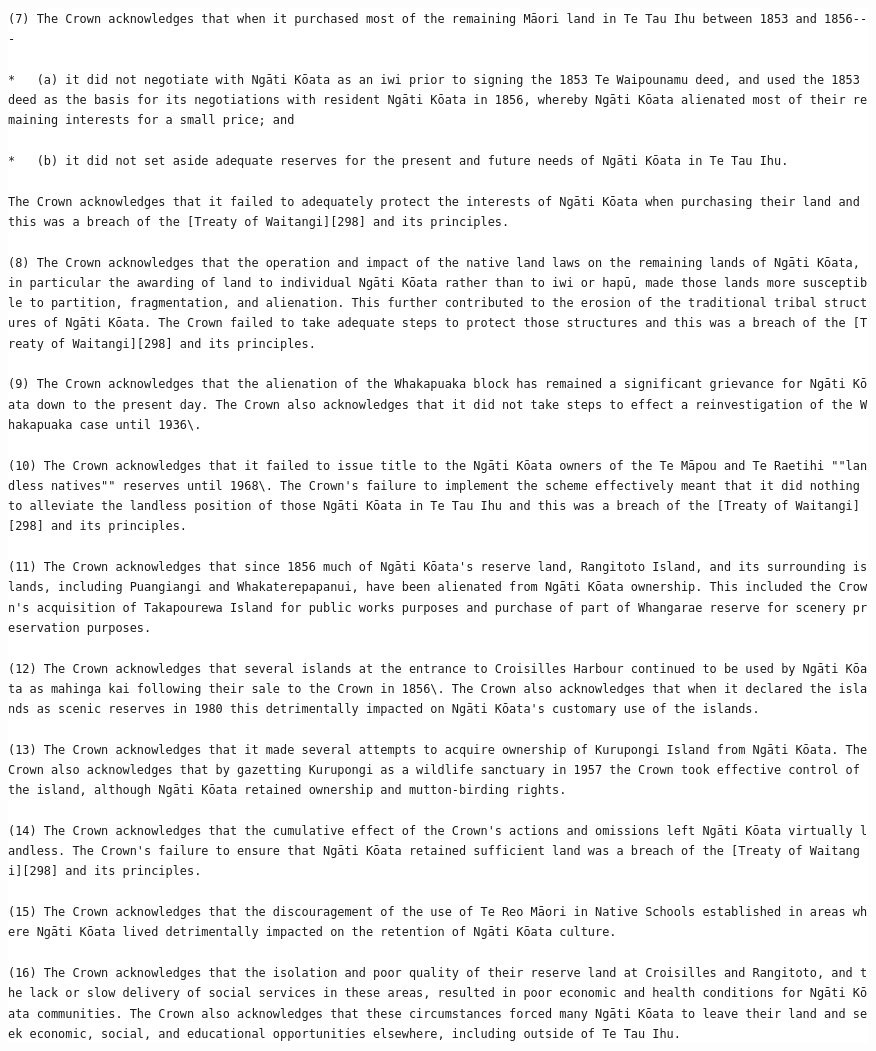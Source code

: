     (7) The Crown acknowledges that when it purchased most of the remaining Māori land in Te Tau Ihu between 1853 and 1856---
        
    *   (a) it did not negotiate with Ngāti Kōata as an iwi prior to signing the 1853 Te Waipounamu deed, and used the 1853 deed as the basis for its negotiations with resident Ngāti Kōata in 1856, whereby Ngāti Kōata alienated most of their remaining interests for a small price; and
    
    *   (b) it did not set aside adequate reserves for the present and future needs of Ngāti Kōata in Te Tau Ihu.
    
    The Crown acknowledges that it failed to adequately protect the interests of Ngāti Kōata when purchasing their land and this was a breach of the [Treaty of Waitangi][298] and its principles.
    
    (8) The Crown acknowledges that the operation and impact of the native land laws on the remaining lands of Ngāti Kōata, in particular the awarding of land to individual Ngāti Kōata rather than to iwi or hapū, made those lands more susceptible to partition, fragmentation, and alienation. This further contributed to the erosion of the traditional tribal structures of Ngāti Kōata. The Crown failed to take adequate steps to protect those structures and this was a breach of the [Treaty of Waitangi][298] and its principles.
    
    (9) The Crown acknowledges that the alienation of the Whakapuaka block has remained a significant grievance for Ngāti Kōata down to the present day. The Crown also acknowledges that it did not take steps to effect a reinvestigation of the Whakapuaka case until 1936\.
    
    (10) The Crown acknowledges that it failed to issue title to the Ngāti Kōata owners of the Te Māpou and Te Raetihi ""landless natives"" reserves until 1968\. The Crown's failure to implement the scheme effectively meant that it did nothing to alleviate the landless position of those Ngāti Kōata in Te Tau Ihu and this was a breach of the [Treaty of Waitangi][298] and its principles.
    
    (11) The Crown acknowledges that since 1856 much of Ngāti Kōata's reserve land, Rangitoto Island, and its surrounding islands, including Puangiangi and Whakaterepapanui, have been alienated from Ngāti Kōata ownership. This included the Crown's acquisition of Takapourewa Island for public works purposes and purchase of part of Whangarae reserve for scenery preservation purposes.
    
    (12) The Crown acknowledges that several islands at the entrance to Croisilles Harbour continued to be used by Ngāti Kōata as mahinga kai following their sale to the Crown in 1856\. The Crown also acknowledges that when it declared the islands as scenic reserves in 1980 this detrimentally impacted on Ngāti Kōata's customary use of the islands.
    
    (13) The Crown acknowledges that it made several attempts to acquire ownership of Kurupongi Island from Ngāti Kōata. The Crown also acknowledges that by gazetting Kurupongi as a wildlife sanctuary in 1957 the Crown took effective control of the island, although Ngāti Kōata retained ownership and mutton-birding rights.
    
    (14) The Crown acknowledges that the cumulative effect of the Crown's actions and omissions left Ngāti Kōata virtually landless. The Crown's failure to ensure that Ngāti Kōata retained sufficient land was a breach of the [Treaty of Waitangi][298] and its principles.
    
    (15) The Crown acknowledges that the discouragement of the use of Te Reo Māori in Native Schools established in areas where Ngāti Kōata lived detrimentally impacted on the retention of Ngāti Kōata culture.
    
    (16) The Crown acknowledges that the isolation and poor quality of their reserve land at Croisilles and Rangitoto, and the lack or slow delivery of social services in these areas, resulted in poor economic and health conditions for Ngāti Kōata communities. The Crown also acknowledges that these circumstances forced many Ngāti Kōata to leave their land and seek economic, social, and educational opportunities elsewhere, including outside of Te Tau Ihu.
    